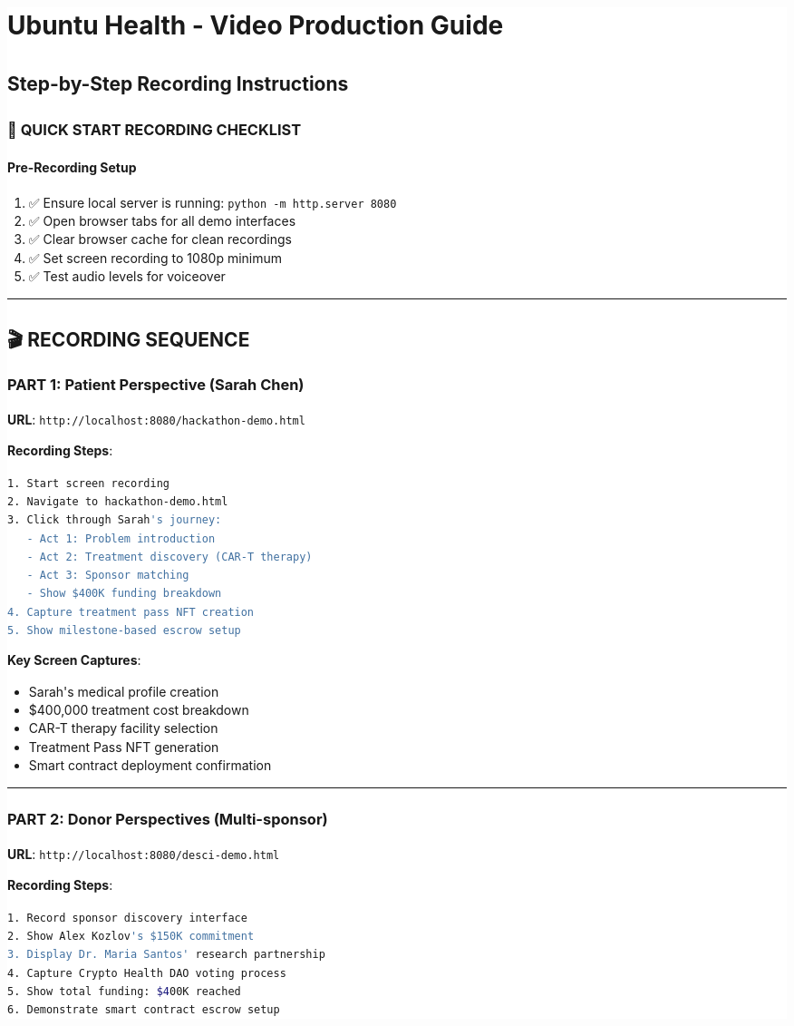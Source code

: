 # Ubuntu Health - Video Production Guide
## Step-by-Step Recording Instructions

### 🎯 **QUICK START RECORDING CHECKLIST**

#### **Pre-Recording Setup**
1. ✅ Ensure local server is running: `python -m http.server 8080`
2. ✅ Open browser tabs for all demo interfaces
3. ✅ Clear browser cache for clean recordings
4. ✅ Set screen recording to 1080p minimum
5. ✅ Test audio levels for voiceover

---

## 🎬 **RECORDING SEQUENCE**

### **PART 1: Patient Perspective (Sarah Chen)**
**URL**: `http://localhost:8080/hackathon-demo.html`

**Recording Steps**:
```bash
1. Start screen recording
2. Navigate to hackathon-demo.html
3. Click through Sarah's journey:
   - Act 1: Problem introduction
   - Act 2: Treatment discovery (CAR-T therapy)
   - Act 3: Sponsor matching
   - Show $400K funding breakdown
4. Capture treatment pass NFT creation
5. Show milestone-based escrow setup
```

**Key Screen Captures**:
- Sarah's medical profile creation
- $400,000 treatment cost breakdown
- CAR-T therapy facility selection
- Treatment Pass NFT generation
- Smart contract deployment confirmation

---

### **PART 2: Donor Perspectives (Multi-sponsor)**
**URL**: `http://localhost:8080/desci-demo.html`

**Recording Steps**:
```bash
1. Record sponsor discovery interface
2. Show Alex Kozlov's $150K commitment
3. Display Dr. Maria Santos' research partnership
4. Capture Crypto Health DAO voting process
5. Show total funding: $400K reached
6. Demonstrate smart contract escrow setup
```
